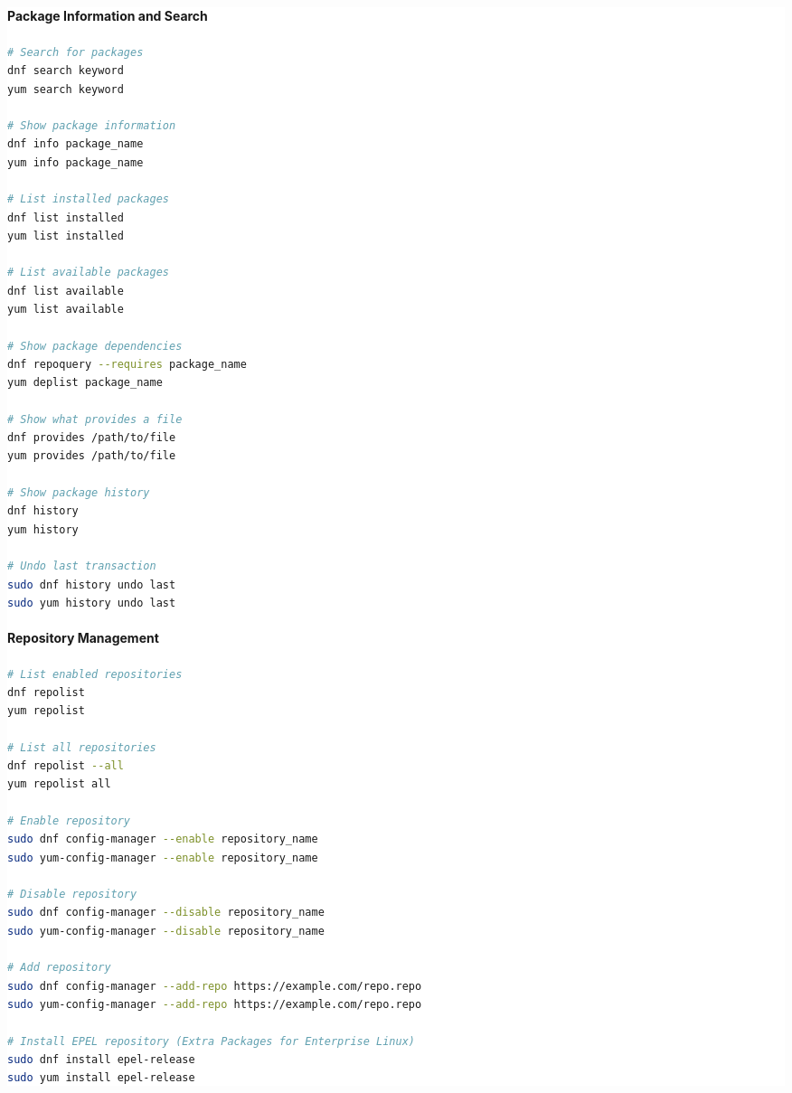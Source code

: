 #### Package Information and Search

```bash
# Search for packages
dnf search keyword
yum search keyword

# Show package information
dnf info package_name
yum info package_name

# List installed packages
dnf list installed
yum list installed

# List available packages
dnf list available
yum list available

# Show package dependencies
dnf repoquery --requires package_name
yum deplist package_name

# Show what provides a file
dnf provides /path/to/file
yum provides /path/to/file

# Show package history
dnf history
yum history

# Undo last transaction
sudo dnf history undo last
sudo yum history undo last
```

#### Repository Management

```bash
# List enabled repositories
dnf repolist
yum repolist

# List all repositories
dnf repolist --all
yum repolist all

# Enable repository
sudo dnf config-manager --enable repository_name
sudo yum-config-manager --enable repository_name

# Disable repository
sudo dnf config-manager --disable repository_name
sudo yum-config-manager --disable repository_name

# Add repository
sudo dnf config-manager --add-repo https://example.com/repo.repo
sudo yum-config-manager --add-repo https://example.com/repo.repo

# Install EPEL repository (Extra Packages for Enterprise Linux)
sudo dnf install epel-release
sudo yum install epel-release
```
